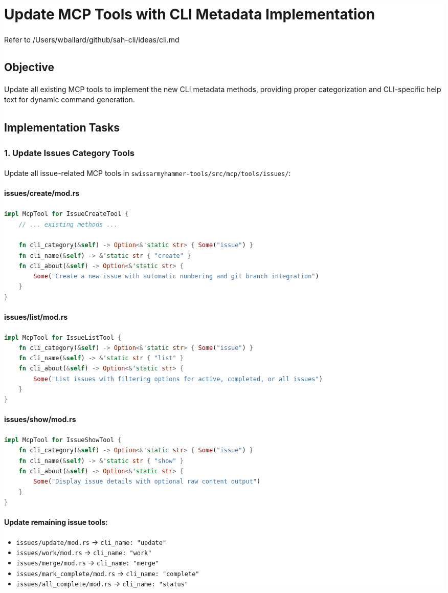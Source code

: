# Update MCP Tools with CLI Metadata Implementation

Refer to /Users/wballard/github/sah-cli/ideas/cli.md

## Objective

Update all existing MCP tools to implement the new CLI metadata methods, providing proper categorization and CLI-specific help text for dynamic command generation.

## Implementation Tasks

### 1. Update Issues Category Tools

Update all issue-related MCP tools in `swissarmyhammer-tools/src/mcp/tools/issues/`:

#### issues/create/mod.rs
```rust
impl McpTool for IssueCreateTool {
    // ... existing methods ...
    
    fn cli_category(&self) -> Option<&'static str> { Some("issue") }
    fn cli_name(&self) -> &'static str { "create" }
    fn cli_about(&self) -> Option<&'static str> {
        Some("Create a new issue with automatic numbering and git branch integration")
    }
}
```

#### issues/list/mod.rs
```rust
impl McpTool for IssueListTool {
    fn cli_category(&self) -> Option<&'static str> { Some("issue") }
    fn cli_name(&self) -> &'static str { "list" }
    fn cli_about(&self) -> Option<&'static str> {
        Some("List issues with filtering options for active, completed, or all issues")
    }
}
```

#### issues/show/mod.rs
```rust
impl McpTool for IssueShowTool {
    fn cli_category(&self) -> Option<&'static str> { Some("issue") }
    fn cli_name(&self) -> &'static str { "show" }
    fn cli_about(&self) -> Option<&'static str> {
        Some("Display issue details with optional raw content output")
    }
}
```

#### Update remaining issue tools:
- `issues/update/mod.rs` → `cli_name: "update"`
- `issues/work/mod.rs` → `cli_name: "work"`  
- `issues/merge/mod.rs` → `cli_name: "merge"`
- `issues/mark_complete/mod.rs` → `cli_name: "complete"`
- `issues/all_complete/mod.rs` → `cli_name: "status"`
